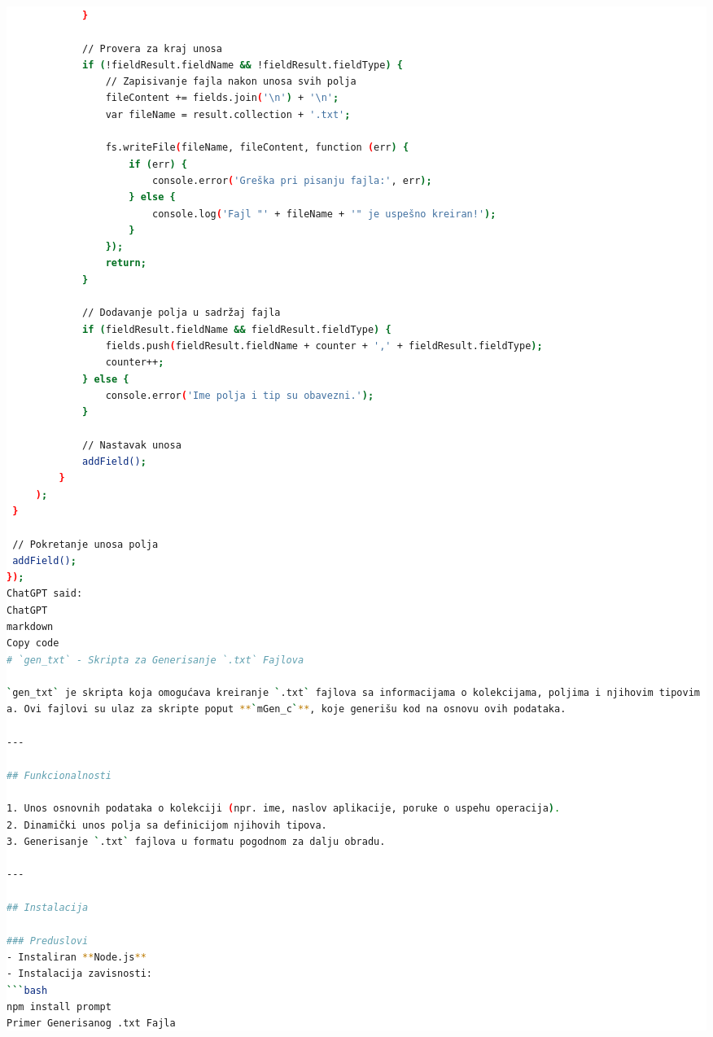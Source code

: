    ```bash
                }

                // Provera za kraj unosa
                if (!fieldResult.fieldName && !fieldResult.fieldType) {
                    // Zapisivanje fajla nakon unosa svih polja
                    fileContent += fields.join('\n') + '\n';
                    var fileName = result.collection + '.txt';

                    fs.writeFile(fileName, fileContent, function (err) {
                        if (err) {
                            console.error('Greška pri pisanju fajla:', err);
                        } else {
                            console.log('Fajl "' + fileName + '" je uspešno kreiran!');
                        }
                    });
                    return;
                }

                // Dodavanje polja u sadržaj fajla
                if (fieldResult.fieldName && fieldResult.fieldType) {
                    fields.push(fieldResult.fieldName + counter + ',' + fieldResult.fieldType);
                    counter++;
                } else {
                    console.error('Ime polja i tip su obavezni.');
                }

                // Nastavak unosa
                addField();
            }
        );
    }

    // Pokretanje unosa polja
    addField();
});
ChatGPT said:
ChatGPT
markdown
Copy code
# `gen_txt` - Skripta za Generisanje `.txt` Fajlova

`gen_txt` je skripta koja omogućava kreiranje `.txt` fajlova sa informacijama o kolekcijama, poljima i njihovim tipovima. Ovi fajlovi su ulaz za skripte poput **`mGen_c`**, koje generišu kod na osnovu ovih podataka.

---

## Funkcionalnosti

1. Unos osnovnih podataka o kolekciji (npr. ime, naslov aplikacije, poruke o uspehu operacija).
2. Dinamički unos polja sa definicijom njihovih tipova.
3. Generisanje `.txt` fajlova u formatu pogodnom za dalju obradu.

---

## Instalacija

### Preduslovi
- Instaliran **Node.js**
- Instalacija zavisnosti:
  ```bash
  npm install prompt
Primer Generisanog .txt Fajla
   ```